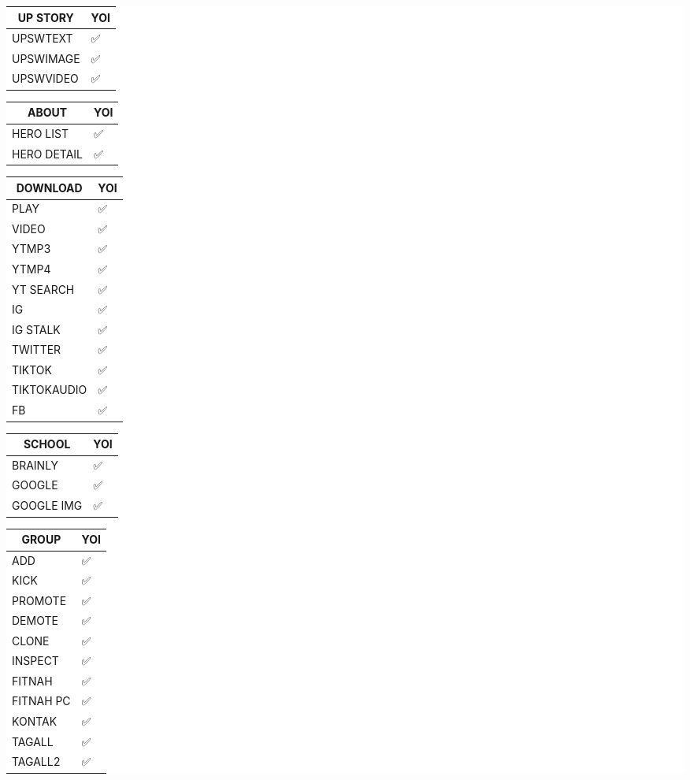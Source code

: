 | UP STORY |YOI|
| ------------- | ------------- |
| UPSWTEXT |✅|
| UPSWIMAGE |✅|
| UPSWVIDEO  |✅|

| ABOUT |YOI|
| ------------- | ------------- |
| HERO LIST |✅|
| HERO DETAIL |✅|

| DOWNLOAD |YOI|
| ------------- | ------------- |
| PLAY |✅|
| VIDEO |✅|
| YTMP3 |✅|
| YTMP4 |✅|
| YT SEARCH |✅|
| IG |✅|
| IG STALK |✅|
| TWITTER |✅|
| TIKTOK |✅|
| TIKTOKAUDIO |✅|
| FB |✅|

| SCHOOL |YOI|
| ------------- | ------------- |
| BRAINLY |✅|
| GOOGLE |✅|
| GOOGLE IMG |✅|

| GROUP |YOI|
| ------------- | ------------- |
| ADD |✅|
| KICK |✅|
| PROMOTE |✅|
| DEMOTE |✅|
| CLONE |✅|
| INSPECT |✅|
| FITNAH |✅|
| FITNAH PC |✅|
| KONTAK |✅|
| TAGALL |✅|
| TAGALL2 |✅|